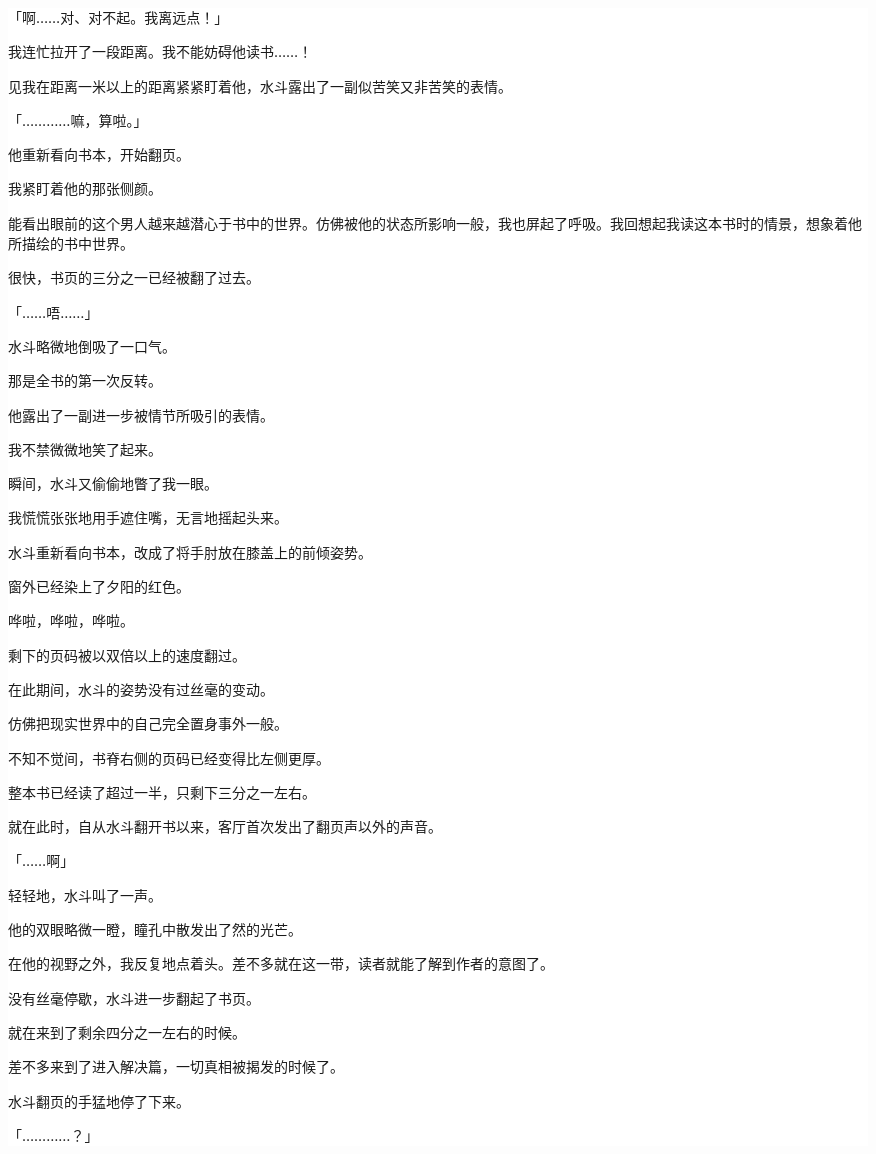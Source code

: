 「啊……对、对不起。我离远点！」

我连忙拉开了一段距离。我不能妨碍他读书……！

见我在距离一米以上的距离紧紧盯着他，水斗露出了一副似苦笑又非苦笑的表情。

「…………嘛，算啦。」

他重新看向书本，开始翻页。

我紧盯着他的那张侧颜。

能看出眼前的这个男人越来越潜心于书中的世界。仿佛被他的状态所影响一般，我也屏起了呼吸。我回想起我读这本书时的情景，想象着他所描绘的书中世界。

很快，书页的三分之一已经被翻了过去。

「……唔……」

水斗略微地倒吸了一口气。

那是全书的第一次反转。

他露出了一副进一步被情节所吸引的表情。

我不禁微微地笑了起来。

瞬间，水斗又偷偷地瞥了我一眼。

我慌慌张张地用手遮住嘴，无言地摇起头来。

水斗重新看向书本，改成了将手肘放在膝盖上的前倾姿势。

窗外已经染上了夕阳的红色。

哗啦，哗啦，哗啦。

剩下的页码被以双倍以上的速度翻过。

在此期间，水斗的姿势没有过丝毫的变动。

仿佛把现实世界中的自己完全置身事外一般。

不知不觉间，书脊右侧的页码已经变得比左侧更厚。

整本书已经读了超过一半，只剩下三分之一左右。

就在此时，自从水斗翻开书以来，客厅首次发出了翻页声以外的声音。

「……啊」

轻轻地，水斗叫了一声。

他的双眼略微一瞪，瞳孔中散发出了然的光芒。

在他的视野之外，我反复地点着头。差不多就在这一带，读者就能了解到作者的意图了。

没有丝毫停歇，水斗进一步翻起了书页。

就在来到了剩余四分之一左右的时候。

差不多来到了进入解决篇，一切真相被揭发的时候了。

水斗翻页的手猛地停了下来。

「…………？」
